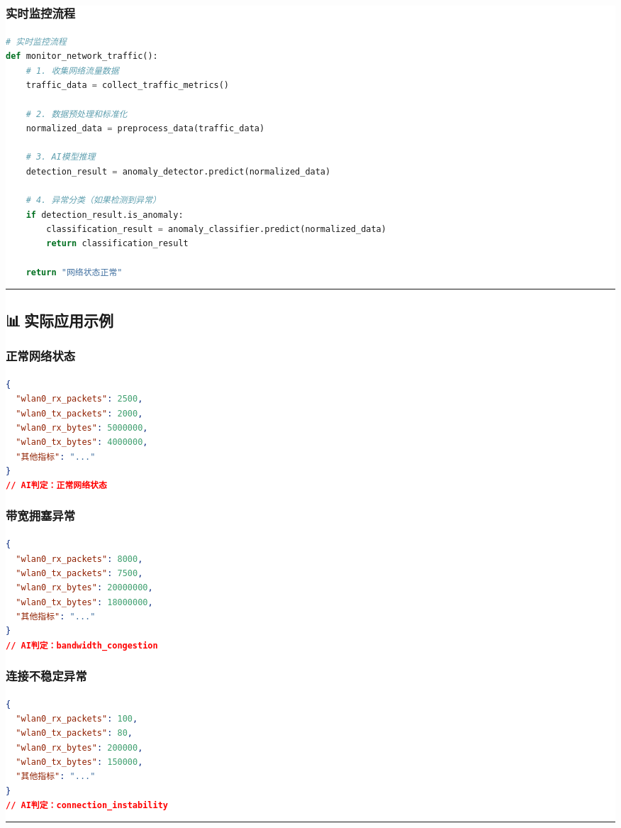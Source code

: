 ### 实时监控流程

```python
# 实时监控流程
def monitor_network_traffic():
    # 1. 收集网络流量数据
    traffic_data = collect_traffic_metrics()
    
    # 2. 数据预处理和标准化
    normalized_data = preprocess_data(traffic_data)
    
    # 3. AI模型推理
    detection_result = anomaly_detector.predict(normalized_data)
    
    # 4. 异常分类（如果检测到异常）
    if detection_result.is_anomaly:
        classification_result = anomaly_classifier.predict(normalized_data)
        return classification_result
    
    return "网络状态正常"
```

---

## 📊 实际应用示例

### 正常网络状态
```json
{
  "wlan0_rx_packets": 2500,
  "wlan0_tx_packets": 2000,
  "wlan0_rx_bytes": 5000000,
  "wlan0_tx_bytes": 4000000,
  "其他指标": "..."
}
// AI判定：正常网络状态
```

### 带宽拥塞异常
```json
{
  "wlan0_rx_packets": 8000,
  "wlan0_tx_packets": 7500,
  "wlan0_rx_bytes": 20000000,
  "wlan0_tx_bytes": 18000000,
  "其他指标": "..."
}
// AI判定：bandwidth_congestion
```

### 连接不稳定异常
```json
{
  "wlan0_rx_packets": 100,
  "wlan0_tx_packets": 80,
  "wlan0_rx_bytes": 200000,
  "wlan0_tx_bytes": 150000,
  "其他指标": "..."
}
// AI判定：connection_instability
```

---